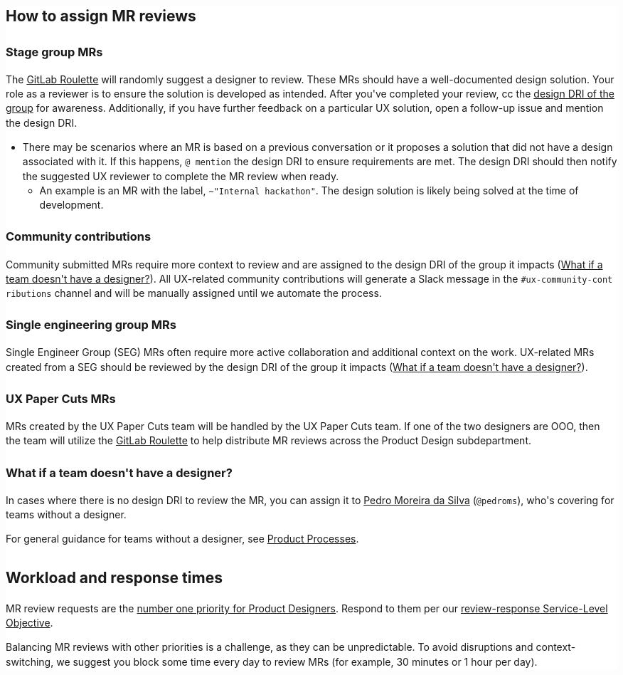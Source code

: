 ## How to assign MR reviews 

### Stage group MRs

The [GitLab Roulette](https://gitlab-org.gitlab.io/gitlab-roulette/) will randomly suggest a designer to review. These MRs should have a well-documented design solution. Your role as a reviewer is to ensure the solution is developed as intended. After you've completed your review, cc the [design DRI of the group](/handbook/product/categories/#devops-stages) for awareness. Additionally, if you have further feedback on a particular UX solution, open a follow-up issue and mention the design DRI.
  - There may be scenarios where an MR is based on a previous conversation or it proposes a solution that did not have a design associated with it. If this happens, `@ mention` the design DRI to ensure requirements are met. The design DRI should then notify the suggested UX reviewer to complete the MR review when ready.
      - An example is an MR with the label, `~"Internal hackathon"`. The design solution is likely being solved at the time of development.

### Community contributions

Community submitted MRs require more context to review and are assigned to the design DRI of the group it impacts ([What if a team doesn't have a designer?](#what-if-a-team-doesnt-have-a-designer)). All UX-related community contributions will generate a Slack message in the `#ux-community-contributions` channel and will be manually assigned until we automate the process.

### Single engineering group MRs

Single Engineer Group (SEG) MRs often require more active collaboration and additional context on the work. UX-related MRs created from a SEG should be reviewed by the design DRI of the group it impacts ([What if a team doesn't have a designer?](#what-if-a-team-doesnt-have-a-designer)).

### UX Paper Cuts MRs

MRs created by the UX Paper Cuts team will be handled by the UX Paper Cuts team. If one of the two designers are OOO, then the team will utilize the [GitLab Roulette](https://gitlab-org.gitlab.io/gitlab-roulette/) to help distribute MR reviews across the Product Design subdepartment.

### What if a team doesn't have a designer?

In cases where there is no design DRI to review the MR, you can assign it to [Pedro Moreira da Silva](/handbook/company/team/#pedroms) (`@pedroms`), who's covering for teams without a designer.

For general guidance for teams without a designer, see [Product Processes](/handbook/product/product-processes/product-mgt-operations/pm-operating-procedures/#what-if-your-team-doesnt-have-a-designer).

## Workload and response times

MR review requests are the [number one priority for Product Designers](/handbook/product/ux/product-designer/#priorities). Respond to them per our [review-response Service-Level Objective](https://about.gitlab.com/handbook/engineering/workflow/code-review/#review-response-slo). 

Balancing MR reviews with other priorities is a challenge, as they can be unpredictable. To avoid disruptions and context-switching, we suggest you block some time every day to review MRs (for example, 30 minutes or 1 hour per day).
